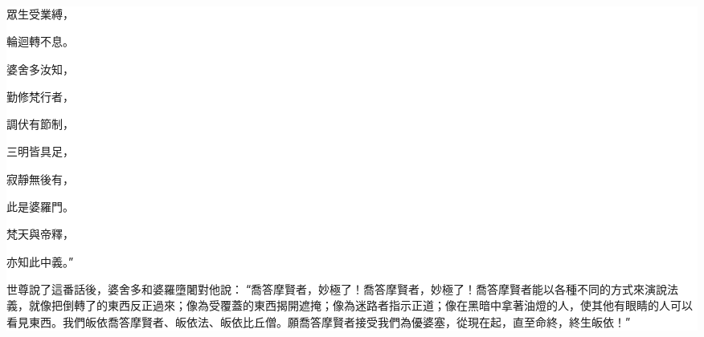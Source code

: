 眾生受業縛，

輪迴轉不息。

婆舍多汝知，

勤修梵行者，

調伏有節制，

三明皆具足，

寂靜無後有，

此是婆羅門。

梵天與帝釋，

亦知此中義。”

世尊說了這番話後，婆舍多和婆羅墮闍對他說： “喬答摩賢者，妙極了！喬答摩賢者，妙極了！喬答摩賢者能以各種不同的方式來演說法義，就像把倒轉了的東西反正過來；像為受覆蓋的東西揭開遮掩；像為迷路者指示正道；像在黑暗中拿著油燈的人，使其他有眼睛的人可以看見東西。我們皈依喬答摩賢者、皈依法、皈依比丘僧。願喬答摩賢者接受我們為優婆塞，從現在起，直至命終，終生皈依！” 

